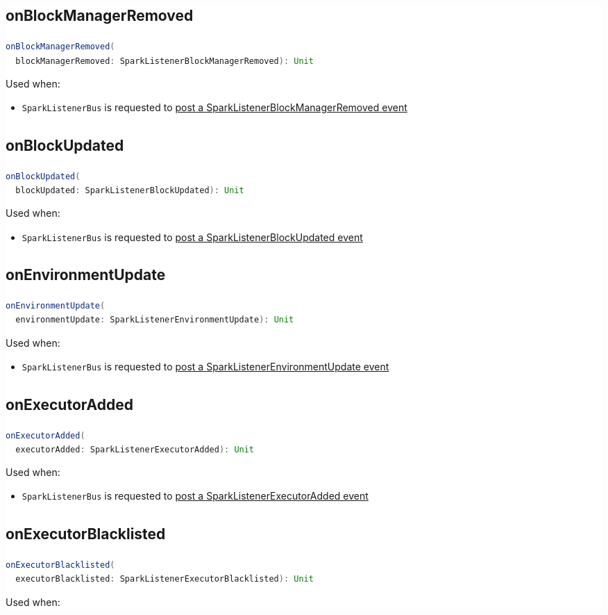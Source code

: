 ## <span id="onBlockManagerRemoved"> onBlockManagerRemoved

```scala
onBlockManagerRemoved(
  blockManagerRemoved: SparkListenerBlockManagerRemoved): Unit
```

Used when:

* `SparkListenerBus` is requested to [post a SparkListenerBlockManagerRemoved event](SparkListenerBus.md#doPostEvent)

## <span id="onBlockUpdated"> onBlockUpdated

```scala
onBlockUpdated(
  blockUpdated: SparkListenerBlockUpdated): Unit
```

Used when:

* `SparkListenerBus` is requested to [post a SparkListenerBlockUpdated event](SparkListenerBus.md#doPostEvent)

## <span id="onEnvironmentUpdate"> onEnvironmentUpdate

```scala
onEnvironmentUpdate(
  environmentUpdate: SparkListenerEnvironmentUpdate): Unit
```

Used when:

* `SparkListenerBus` is requested to [post a SparkListenerEnvironmentUpdate event](SparkListenerBus.md#doPostEvent)

## <span id="onExecutorAdded"> onExecutorAdded

```scala
onExecutorAdded(
  executorAdded: SparkListenerExecutorAdded): Unit
```

Used when:

* `SparkListenerBus` is requested to [post a SparkListenerExecutorAdded event](SparkListenerBus.md#doPostEvent)

## <span id="onExecutorBlacklisted"> onExecutorBlacklisted

```scala
onExecutorBlacklisted(
  executorBlacklisted: SparkListenerExecutorBlacklisted): Unit
```

Used when:
